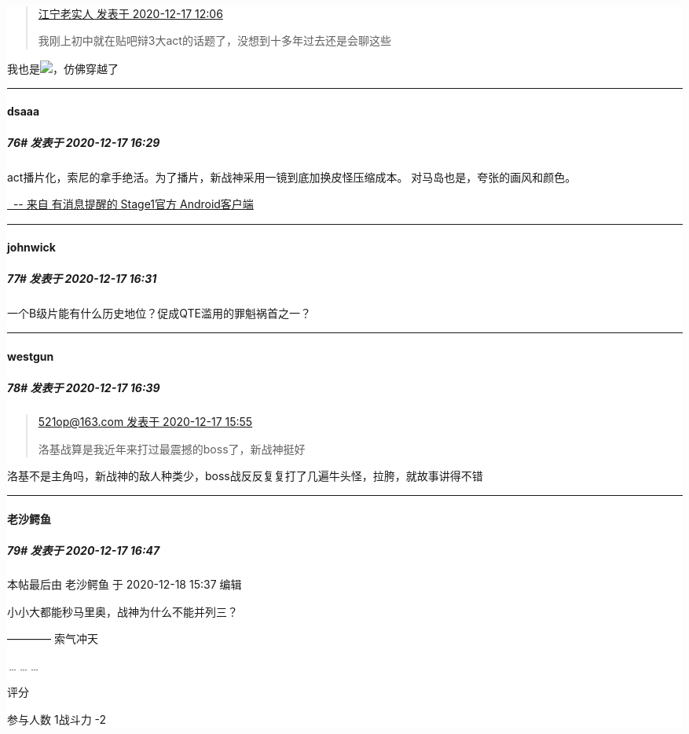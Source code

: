 <blockquote><a href="httphttps://bbs.saraba1st.com/2b/forum.php?mod=redirect&amp;goto=findpost&amp;pid=49749383&amp;ptid=1978052" target="_blank">江宁老实人 发表于 2020-12-17 12:06</a>

我刚上初中就在贴吧辩3大act的话题了，没想到十多年过去还是会聊这些</blockquote>
我也是<img src="https://static.saraba1st.com/image/smiley/face2017/001.png" referrerpolicy="no-referrer">，仿佛穿越了


-----

####  dsaaa  
##### 76#       发表于 2020-12-17 16:29


act播片化，索尼的拿手绝活。为了播片，新战神采用一镜到底加换皮怪压缩成本。
对马岛也是，夸张的画风和颜色。

[  -- 来自 有消息提醒的 Stage1官方 Android客户端](https://www.coolapk.com/apk/140634)


-----

####  johnwick  
##### 77#       发表于 2020-12-17 16:31


一个B级片能有什么历史地位？促成QTE滥用的罪魁祸首之一？


-----

####  westgun  
##### 78#       发表于 2020-12-17 16:39


<blockquote><a href="httphttps://bbs.saraba1st.com/2b/forum.php?mod=redirect&amp;goto=findpost&amp;pid=49751992&amp;ptid=1978052" target="_blank">521op@163.com 发表于 2020-12-17 15:55</a>

洛基战算是我近年来打过最震撼的boss了，新战神挺好</blockquote>
洛基不是主角吗，新战神的敌人种类少，boss战反反复复打了几遍牛头怪，拉胯，就故事讲得不错


-----

####  老沙鳄鱼  
##### 79#       发表于 2020-12-17 16:47


 本帖最后由 老沙鳄鱼 于 2020-12-18 15:37 编辑 

小小大都能秒马里奥，战神为什么不能并列三？

———— 索气冲天


﹍﹍﹍

评分


 参与人数 1战斗力 -2

